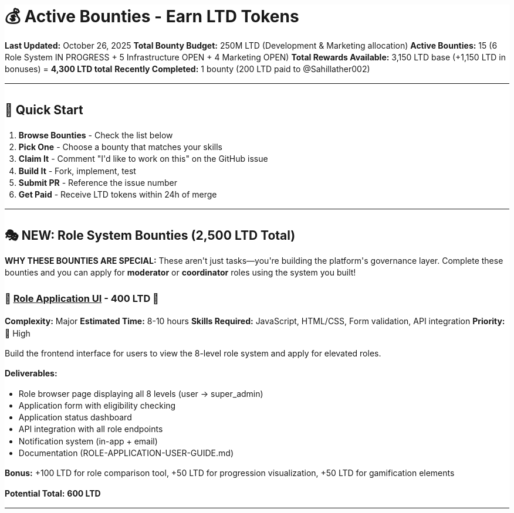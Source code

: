 # 💰 Active Bounties - Earn LTD Tokens

**Last Updated:** October 26, 2025
**Total Bounty Budget:** 250M LTD (Development & Marketing allocation)
**Active Bounties:** 15 (6 Role System IN PROGRESS + 5 Infrastructure OPEN + 4 Marketing OPEN)
**Total Rewards Available:** 3,150 LTD base (+1,150 LTD in bonuses) = **4,300 LTD total**
**Recently Completed:** 1 bounty (200 LTD paid to @Sahillather002)

---

## 🚀 Quick Start

1. **Browse Bounties** - Check the list below
2. **Pick One** - Choose a bounty that matches your skills
3. **Claim It** - Comment "I'd like to work on this" on the GitHub issue
4. **Build It** - Fork, implement, test
5. **Submit PR** - Reference the issue number
6. **Get Paid** - Receive LTD tokens within 24h of merge

---

## 🎭 NEW: Role System Bounties (2,500 LTD Total)

**WHY THESE BOUNTIES ARE SPECIAL:**
These aren't just tasks—you're building the platform's governance layer. Complete these bounties and you can apply for **moderator** or **coordinator** roles using the system you built!

### 🌟 [Role Application UI](https://github.com/INDIGOAZUL/la-tanda-web/issues/12) - 400 LTD 🔴

**Complexity:** Major
**Estimated Time:** 8-10 hours
**Skills Required:** JavaScript, HTML/CSS, Form validation, API integration
**Priority:** 🔴 High

Build the frontend interface for users to view the 8-level role system and apply for elevated roles.

**Deliverables:**
- Role browser page displaying all 8 levels (user → super_admin)
- Application form with eligibility checking
- Application status dashboard
- API integration with all role endpoints
- Notification system (in-app + email)
- Documentation (ROLE-APPLICATION-USER-GUIDE.md)

**Bonus:** +100 LTD for role comparison tool, +50 LTD for progression visualization, +50 LTD for gamification elements

**Potential Total:** **600 LTD**

---
